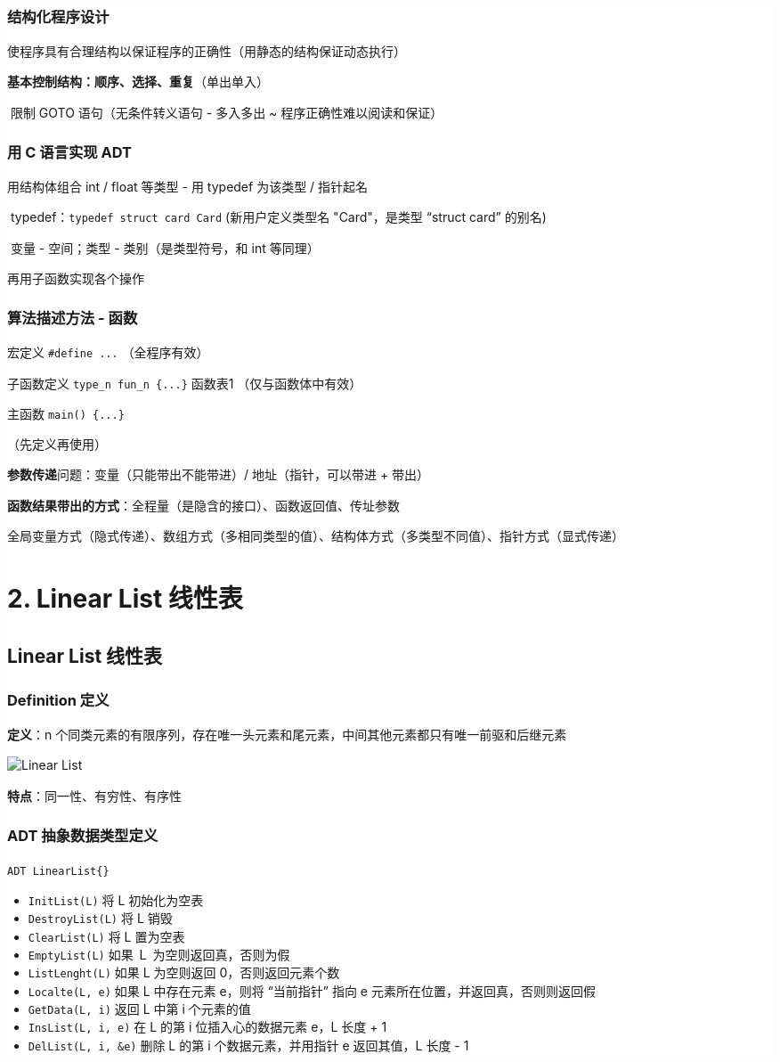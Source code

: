### 结构化程序设计

使程序具有合理结构以保证程序的正确性（用静态的结构保证动态执行）

**基本控制结构：顺序、选择、重复**（单出单入）

​	限制 GOTO 语句（无条件转义语句 - 多入多出 ~ 程序正确性难以阅读和保证）

### 用 C 语言实现 ADT

用结构体组合 int / float 等类型 - 用 typedef 为该类型 / 指针起名

​	typedef：`typedef struct card Card` (新用户定义类型名 "Card"，是类型 “struct card” 的别名)

​	变量 - 空间；类型 - 类别（是类型符号，和 int 等同理）

再用子函数实现各个操作

### 算法描述方法 - 函数

宏定义 `#define ...` （全程序有效）

子函数定义 `type_n fun_n {...}` 函数表1 （仅与函数体中有效）

主函数 `main() {...}` 

（先定义再使用）

**参数传递**问题：变量（只能带出不能带进）/ 地址（指针，可以带进 + 带出）

**函数结果带出的方式**：全程量（是隐含的接口）、函数返回值、传址参数

全局变量方式（隐式传递）、数组方式（多相同类型的值）、结构体方式（多类型不同值）、指针方式（显式传递）



# 2. Linear List  线性表



## Linear List  线性表

### Definition  定义

**定义**：n 个同类元素的有限序列，存在唯一头元素和尾元素，中间其他元素都只有唯一前驱和后继元素

![Linear List](https://cdn.jsdelivr.net/gh/Nikucyan/MD_IMG//img/image-20210719224239274.png) 

**特点**：同一性、有穷性、有序性

### ADT  抽象数据类型定义

`ADT LinearList{}`

- `InitList(L)`	将 L 初始化为空表
- `DestroyList(L)`	将 L 销毁
- `ClearList(L)`	将 L 置为空表
- `EmptyList(L)` 	如果 Ｌ 为空则返回真，否则为假
- `ListLenght(L)`	如果 L 为空则返回 0，否则返回元素个数
- `Localte(L, e)`	如果 L 中存在元素 e，则将 “当前指针” 指向 e 元素所在位置，并返回真，否则则返回假
- `GetData(L, i)`	返回 L 中第 i 个元素的值
- `InsList(L, i, e)`	在 L 的第 i 位插入心的数据元素 e，L 长度 + 1
- `DelList(L, i, &e)`	删除 L 的第 i 个数据元素，并用指针 e 返回其值，L 长度 - 1
